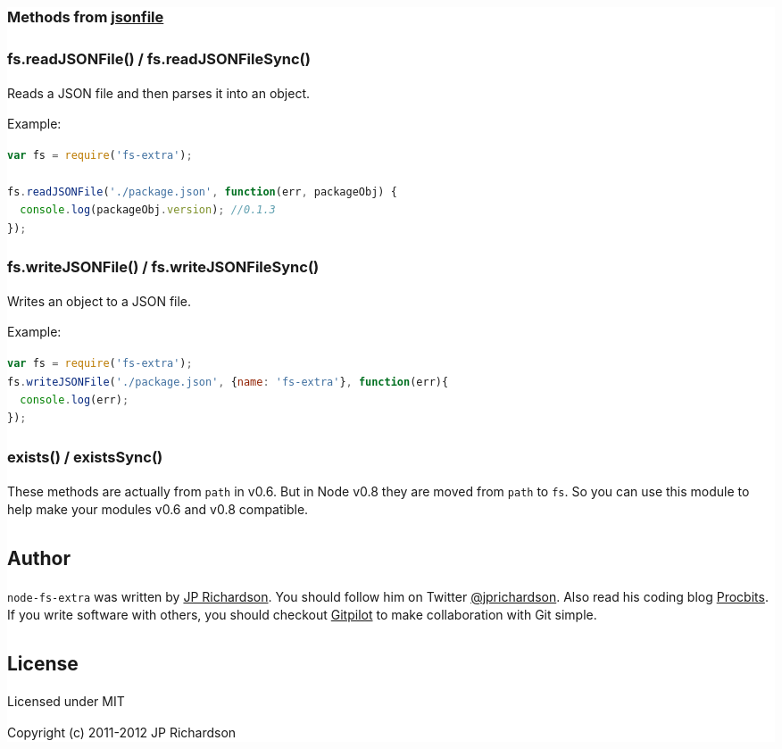 

### Methods from [jsonfile][jsonfile]

### fs.readJSONFile() / fs.readJSONFileSync()

Reads a JSON file and then parses it into an object.

Example:

```javascript
var fs = require('fs-extra');

fs.readJSONFile('./package.json', function(err, packageObj) {
  console.log(packageObj.version); //0.1.3
});
```


### fs.writeJSONFile() / fs.writeJSONFileSync()

Writes an object to a JSON file.

Example:

```javascript
var fs = require('fs-extra');
fs.writeJSONFile('./package.json', {name: 'fs-extra'}, function(err){
  console.log(err);
});
```



### exists() / existsSync()

These methods are actually from `path` in v0.6. But in Node v0.8 they are moved from `path` to `fs`. So you can use this module to help make your modules v0.6 and v0.8 compatible.





Author
------

`node-fs-extra` was written by [JP Richardson][aboutjp]. You should follow him on Twitter [@jprichardson][twitter]. Also read his coding blog [Procbits][procbits]. If you write software with others, you should checkout [Gitpilot][gitpilot] to make collaboration with Git simple.




License
-------


Licensed under MIT

Copyright (c) 2011-2012 JP Richardson

[1]: http://nodejs.org/docs/latest/api/fs.html 


[jsonfile]: https://github.com/jprichardson/node-jsonfile


[aboutjp]: http://about.me/jprichardson
[twitter]: http://twitter.com/jprichardson
[procbits]: http://procbits.com
[gitpilot]: http://gitpilot.com



